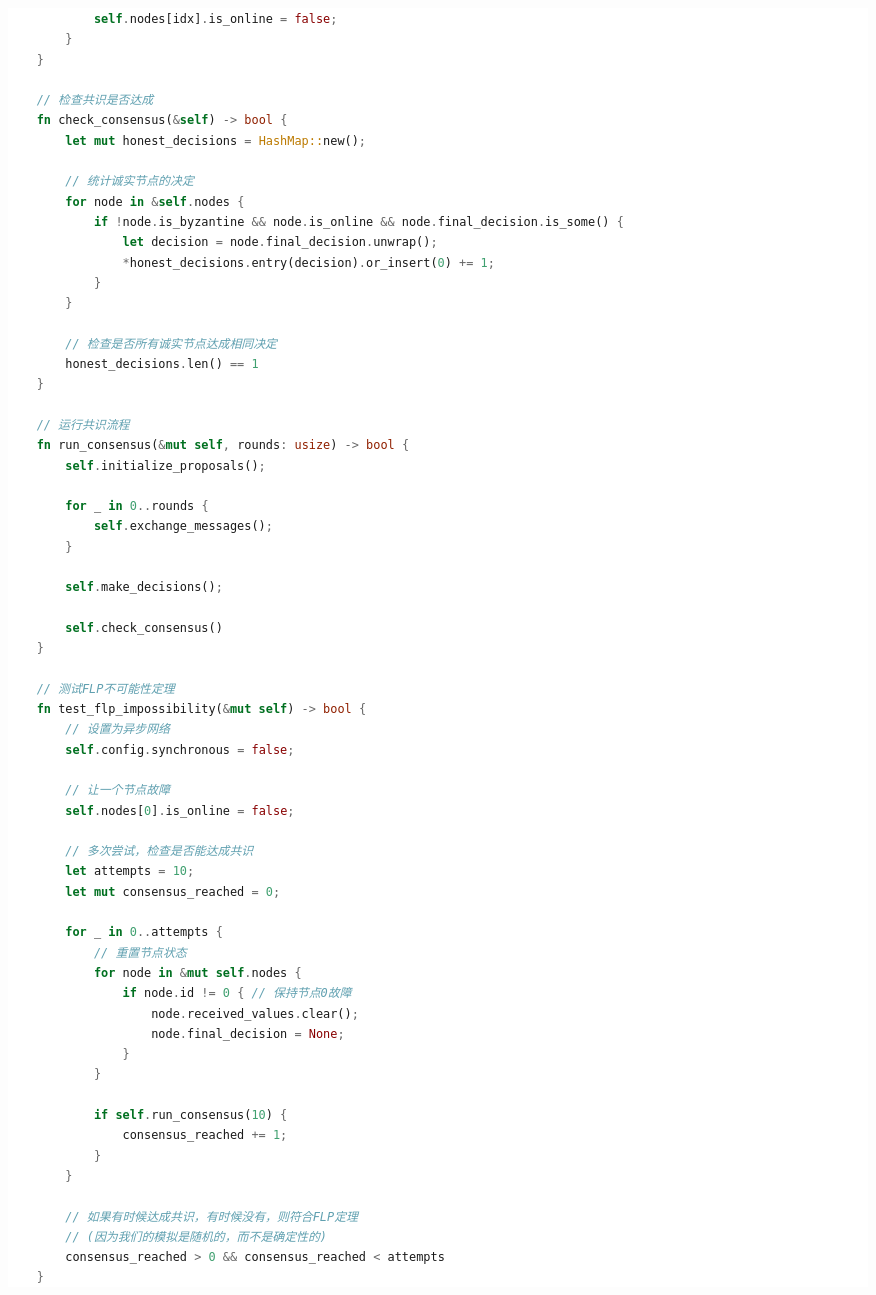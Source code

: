 ```rust
            self.nodes[idx].is_online = false;
        }
    }
    
    // 检查共识是否达成
    fn check_consensus(&self) -> bool {
        let mut honest_decisions = HashMap::new();
        
        // 统计诚实节点的决定
        for node in &self.nodes {
            if !node.is_byzantine && node.is_online && node.final_decision.is_some() {
                let decision = node.final_decision.unwrap();
                *honest_decisions.entry(decision).or_insert(0) += 1;
            }
        }
        
        // 检查是否所有诚实节点达成相同决定
        honest_decisions.len() == 1
    }
    
    // 运行共识流程
    fn run_consensus(&mut self, rounds: usize) -> bool {
        self.initialize_proposals();
        
        for _ in 0..rounds {
            self.exchange_messages();
        }
        
        self.make_decisions();
        
        self.check_consensus()
    }
    
    // 测试FLP不可能性定理
    fn test_flp_impossibility(&mut self) -> bool {
        // 设置为异步网络
        self.config.synchronous = false;
        
        // 让一个节点故障
        self.nodes[0].is_online = false;
        
        // 多次尝试，检查是否能达成共识
        let attempts = 10;
        let mut consensus_reached = 0;
        
        for _ in 0..attempts {
            // 重置节点状态
            for node in &mut self.nodes {
                if node.id != 0 { // 保持节点0故障
                    node.received_values.clear();
                    node.final_decision = None;
                }
            }
            
            if self.run_consensus(10) {
                consensus_reached += 1;
            }
        }
        
        // 如果有时候达成共识，有时候没有，则符合FLP定理
        // (因为我们的模拟是随机的，而不是确定性的)
        consensus_reached > 0 && consensus_reached < attempts
    }
```